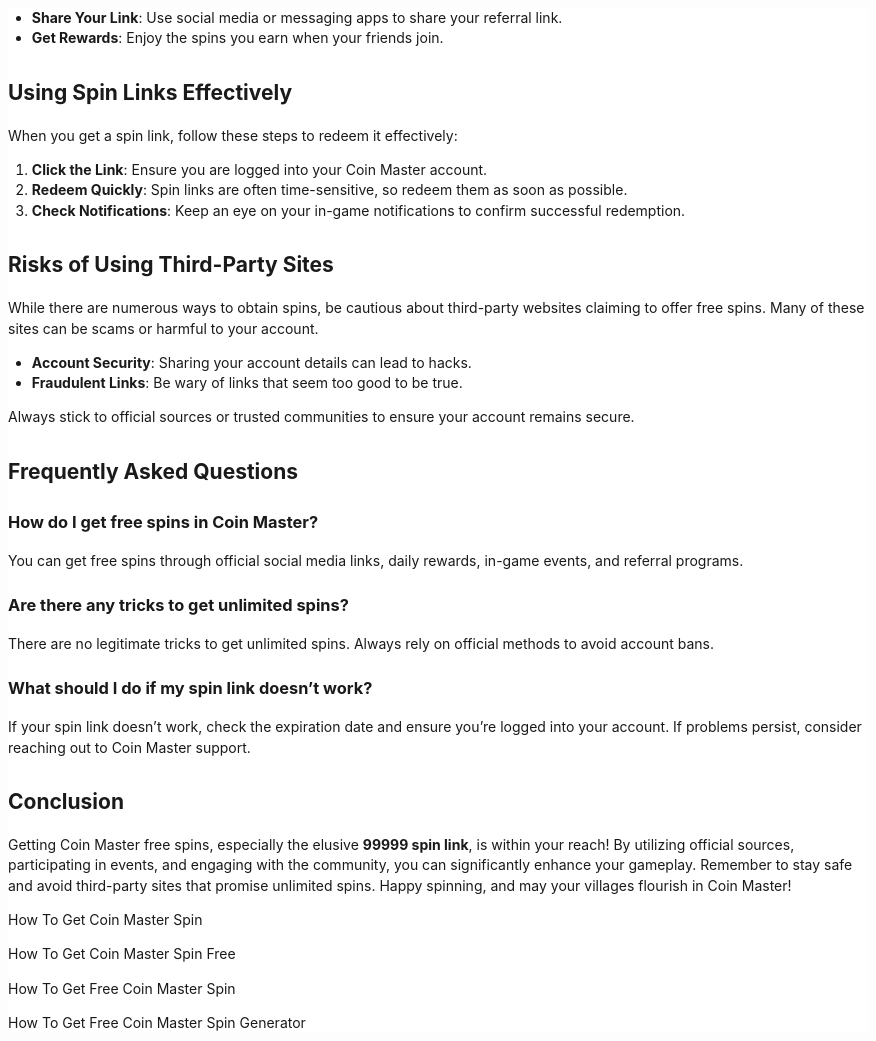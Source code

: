 - **Share Your Link**: Use social media or messaging apps to share your referral link.
- **Get Rewards**: Enjoy the spins you earn when your friends join.

## Using Spin Links Effectively

When you get a spin link, follow these steps to redeem it effectively:

1. **Click the Link**: Ensure you are logged into your Coin Master account.
2. **Redeem Quickly**: Spin links are often time-sensitive, so redeem them as soon as possible.
3. **Check Notifications**: Keep an eye on your in-game notifications to confirm successful redemption.

## Risks of Using Third-Party Sites

While there are numerous ways to obtain spins, be cautious about third-party websites claiming to offer free spins. Many of these sites can be scams or harmful to your account.

- **Account Security**: Sharing your account details can lead to hacks.
- **Fraudulent Links**: Be wary of links that seem too good to be true.

Always stick to official sources or trusted communities to ensure your account remains secure.

## Frequently Asked Questions

### How do I get free spins in Coin Master?

You can get free spins through official social media links, daily rewards, in-game events, and referral programs.

### Are there any tricks to get unlimited spins?

There are no legitimate tricks to get unlimited spins. Always rely on official methods to avoid account bans.

### What should I do if my spin link doesn’t work?

If your spin link doesn’t work, check the expiration date and ensure you’re logged into your account. If problems persist, consider reaching out to Coin Master support.

## Conclusion

Getting Coin Master free spins, especially the elusive **99999 spin link**, is within your reach! By utilizing official sources, participating in events, and engaging with the community, you can significantly enhance your gameplay. Remember to stay safe and avoid third-party sites that promise unlimited spins. Happy spinning, and may your villages flourish in Coin Master!

How To Get Coin Master Spin

How To Get Coin Master Spin Free

How To Get Free Coin Master Spin

How To Get Free Coin Master Spin Generator
